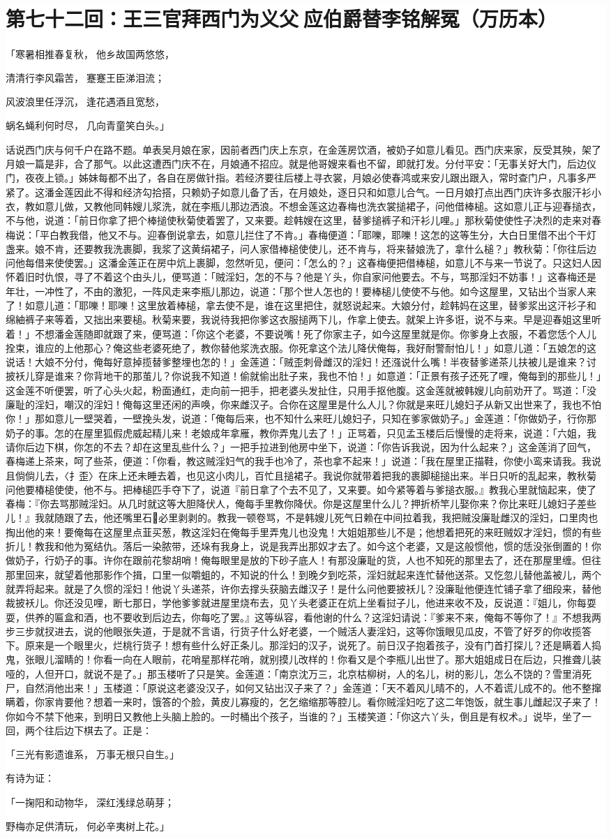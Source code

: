 第七十二回：王三官拜西门为义父 应伯爵替李铭解冤（万历本）
=

「寒暑相推春复秋， 他乡故国两悠悠，

清清行李风霜苦， 蹇蹇王臣涕泪流；

风波浪里任浮沉， 逢花遇酒且宽愁，

蜗名蝇利何时尽， 几向青童笑白头。」

话说西门庆与何千户在路不题。单表吴月娘在家，因前者西门庆上东京，在金莲房饮酒，被奶子如意儿看见。西门庆来家，反受其殃，架了月娘一篇是非，合了那气。以此这遭西门庆不在，月娘通不招应。就是他哥嫂来看也不留，即就打发。分付平安：「无事关好大门，后边仪门，夜夜上锁。」姊妹每都不出了，各自在房做针指。若经济要往后楼上寻衣裳，月娘必使春鸿或来安儿跟出跟入，常时查门户，凡事多严紧了。这潘金莲因此不得和经济勾拾搭，只赖奶子如意儿备了舌，在月娘处，逐日只和如意儿合气。一日月娘打点出西门庆许多衣服汗衫小衣，教如意儿做，又教他同韩嫂儿浆洗，就在李瓶儿那边洒浪。不想金莲这边春梅也洗衣裳搥裙子，问他借棒槌。这如意儿正与迎春搥衣，不与他，说道：「前日你拿了把个棒搥使秋菊使着罢了，又来要。趁韩嫂在这里，替爹搥裤子和汗衫儿哩。」那秋菊使使性子决烈的走来对春梅说：「平白教我借，他又不与。迎春倒说拿去，如意儿拦住了不肯。」春梅便道：「耶嚛，耶嚛！这怎的这等生分，大白日里借不出个干灯盏来。娘不肯，还要教我洗裹脚，我浆了这黄绢裙子，问人家借棒槌使使儿，还不肯与，将来替娘洗了，拿什么槌？」教秋菊：「你往后边问他每借来使使罢。」这潘金莲正在房中炕上裹脚，忽然听见，便问：「怎么的？」这春梅便把借棒槌，如意儿不与来一节说了。只这妇人因怀着旧时仇恨，寻了不着这个由头儿，便骂道：「贼淫妇，怎的不与？他是丫头，你自家问他要去。不与，骂那淫妇不妨事！」这春梅还是年壮，一冲性了，不由的激犯，一阵风走来李瓶儿那边，说道：「那个世人怎也的！要棒槌儿使使不与他。如今这屋里，又钻出个当家人来了！如意儿道：「耶嚛！耶嚛！这里放着棒槌，拿去使不是，谁在这里把住，就怒说起来。大娘分付，趁韩妈在这里，替爹浆出这汗衫子和绵紬裤子来等着，又拙出来要槌。秋菊来要，我说待我把你爹这衣服搥两下儿，作拿上使去。就架上许多诳，说不与来。早是迎春姐这里听着！」不想潘金莲随即就跟了来，便骂道：「你这个老婆，不要说嘴！死了你家主子，如今这屋里就是你。你爹身上衣服，不着您恁个人儿拴束，谁应的上他那心？俺这些老婆死绝了，教你替他浆洗衣服。你死拿这个法儿降伏俺每，我好耐警耐怕儿！」如意儿道：「五娘怎的这说话！大娘不分付，俺每好意掉揽替爹整埋也怎的！」金莲道：「贼歪刺骨雌汉的淫妇！还漒说什么嘴！半夜替爹递茶儿扶被儿是谁来？讨披袄儿穿是谁来？你背地干的那茧儿？你说我不知道！偷就偷出肚子来，我也不怕！」如意道：「正景有孩子还死了哩，俺每到的那些儿！」这金莲不听便罢，听了心头火起，粉面通红，走向前一把手，把老婆头发扯住，只用手抠他腹。这金莲就被韩嫂儿向前劝开了。骂道：「没廉耻的淫妇，嘲汉的淫妇！俺每这里还闲的声唤，你来雌汉子。合你在这屋里是什么人儿？你就是来旺儿媳妇子从新又出世来了，我也不怕你！」那如意儿一壁哭着，一壁挽头发，说道：「俺每后来，也不知什么来旺儿媳妇子，只知在爹家做奶子。」金莲道：「你做奶子，行你那奶子的事。怎的在屋里狐假虎威起精儿来！老娘成年拿雁，教你弄鬼儿去了！」正骂着，只见孟玉楼后后慢慢的走将来，说道：「六姐，我请你后边下棋，你怎的不去？却在这里乱些什么？」一把手拉进到他房中坐下，说道：「你告诉我说，因为什么起来？」这金莲消了回气，春梅递上茶来，呵了些茶，便道：「你看，教这贼淫妇气的我手也冷了，茶也拿不起来！」说道：「我在屋里正描鞋，你使小鸾来请我。我说且倘倘儿去，〈扌歪〉在床上还未睡去着，也见这小肉儿，百忙且搥裙子。我说你就带着把我的裹脚槌搥出来。半日只听的乱起来，教秋菊问他要椿槌使使，他不与。把棒槌匹手夺下了，说道『前日拿了个去不见了，又来要。如今紧等着与爹搥衣服。』教我心里就恼起来，使了春梅：『你去骂那贼淫妇。从几时就这等大胆降伏人，俺每手里教你降伏。你是这屋里什么儿？押折桥竿儿娶你来？你比来旺儿媳妇子差些儿！』我就随跟了去，他还嘴里石必里剥剥的。教我一顿卷骂，不是韩嫂儿死气日赖在中间拉着我，我把贼没廉耻雌汉的淫妇，口里肉也掏出他的来！要俺每在这屋里点韮买葱，教这淫妇在俺每手里弄鬼儿也没鬼！大姐姐那些儿不是；他想着把死的来旺贼奴才淫妇，惯的有些折儿！教我和他为冤结仇。落后一染脓带，还垛有我身上，说是我弄出那奴才去了。如今这个老婆，又是这般惯他，惯的恁没张倒置的！你做奶子，行奶子的事。许你在跟前花黎胡哨！俺每眼里是放的下砂子底人！有那没廉耻的货，人也不知死的那里去了，还在那屋里缠。但往那里回来，就望着他那影作个揖，口里一似嚼蛆的，不知说的什么！到晚夕到吃茶，淫妇就起来连忙替他送茶。又忔忽儿替他盖被儿，两个就弄将起来。就是了久惯的淫妇！他说丫头递茶，许你去撑头获脑去雌汉子！是什么问他要披袄儿？没廉耻他便连忙铺子拿了细段来，替他裁披袄儿。你还没见哩，断七那日，学他爹爹就进屋里烧布去，见丫头老婆正在炕上坐看挝子儿，他进来收不及，反说道：『姐儿，你每耍耍，供养的匾盒和酒，也不要收到后边去，你每吃了罢。』这等纵容，看他谢的什么？这淫妇请说：『爹来不来，俺每不等你了！』不想我两步三步就扠进去，说的他眼张失道，于是就不言语，行货子什么好老婆，一个贼活人妻淫妇，这等你饿眼见瓜皮，不管了好歹的你收揽答下。原来是一个眼里火，烂桃行货子！想有些什么好正条儿。那淫妇的汉子，说死了。前日汉子抱着孩子，没有门首打探儿？还是瞒着人捣鬼，张眼儿溜睛的！你看一向在人眼前，花哨星那样花哨，就别摸儿改样的！你看又是个李瓶儿出世了。那大姐姐成日在后边，只推聋儿装哑的，人但开口，就说不是了。」那玉楼听了只是笑。金莲道：「南京沈万三，北京枯柳树，人的名儿，树的影儿，怎么不饶的？雪里消死尸，自然消他出来！」玉楼道：「原说这老婆没汉子，如何又钻出汉子来了？」金莲道：「天不着风儿晴不的，人不着谎儿成不的。他不整撺瞒着，你家肯要他？想着一来时，饿答的个脸，黄皮儿寡瘦的，乞乞缩缩那等腔儿。看你贼淫妇吃了这二年饱饭，就生事儿雌起汉子来了！你如今不禁下他来，到明日又教他上头脑上脸的。一时桶出个孩子，当谁的？」玉楼笑道：「你这六丫头，倒且是有权术。」说毕，坐了一回，两个往后边下棋去了。正是：

「三光有影遗谁系， 万事无根只自生。」

有诗为证：

「一掬阳和动物华， 深红浅绿总萌芽；

野梅亦足供清玩， 何必辛夷树上花。」
